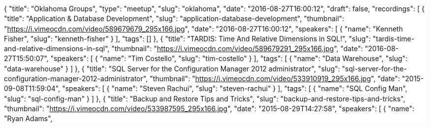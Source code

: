 {
  "title": "Oklahoma Groups",
  "type": "meetup",
  "slug": "oklahoma",
  "date": "2016-08-27T16:00:12",
  "draft": false,
  "recordings": [
    {
      "title": "Application & Database Development",
      "slug": "application-database-development",
      "thumbnail": "https://i.vimeocdn.com/video/589679679_295x166.jpg",
      "date": "2016-08-27T16:00:12",
      "speakers": [
        {
          "name": "Kenneth Fisher",
          "slug": "kenneth-fisher"
        }
      ],
      "tags": []
    },
    {
      "title": "TARDIS: Time And Relative Dimensions in SQL!",
      "slug": "tardis-time-and-relative-dimensions-in-sql",
      "thumbnail": "https://i.vimeocdn.com/video/589679291_295x166.jpg",
      "date": "2016-08-27T15:50:07",
      "speakers": [
        {
          "name": "Tim Costello",
          "slug": "tim-costello"
        }
      ],
      "tags": [
        {
          "name": "Data Warehouse",
          "slug": "data-warehouse"
        }
      ]
    },
    {
      "title": "SQL Server for the Configuration Manager 2012 administrator",
      "slug": "sql-server-for-the-configuration-manager-2012-administrator",
      "thumbnail": "https://i.vimeocdn.com/video/533910919_295x166.jpg",
      "date": "2015-09-08T11:59:04",
      "speakers": [
        {
          "name": "Steven Rachui",
          "slug": "steven-rachui"
        }
      ],
      "tags": [
        {
          "name": "SQL Config Man",
          "slug": "sql-config-man"
        }
      ]
    },
    {
      "title": "Backup and Restore Tips and Tricks",
      "slug": "backup-and-restore-tips-and-tricks",
      "thumbnail": "https://i.vimeocdn.com/video/533987595_295x166.jpg",
      "date": "2015-08-29T14:27:58",
      "speakers": [
        {
          "name": "Ryan Adams",